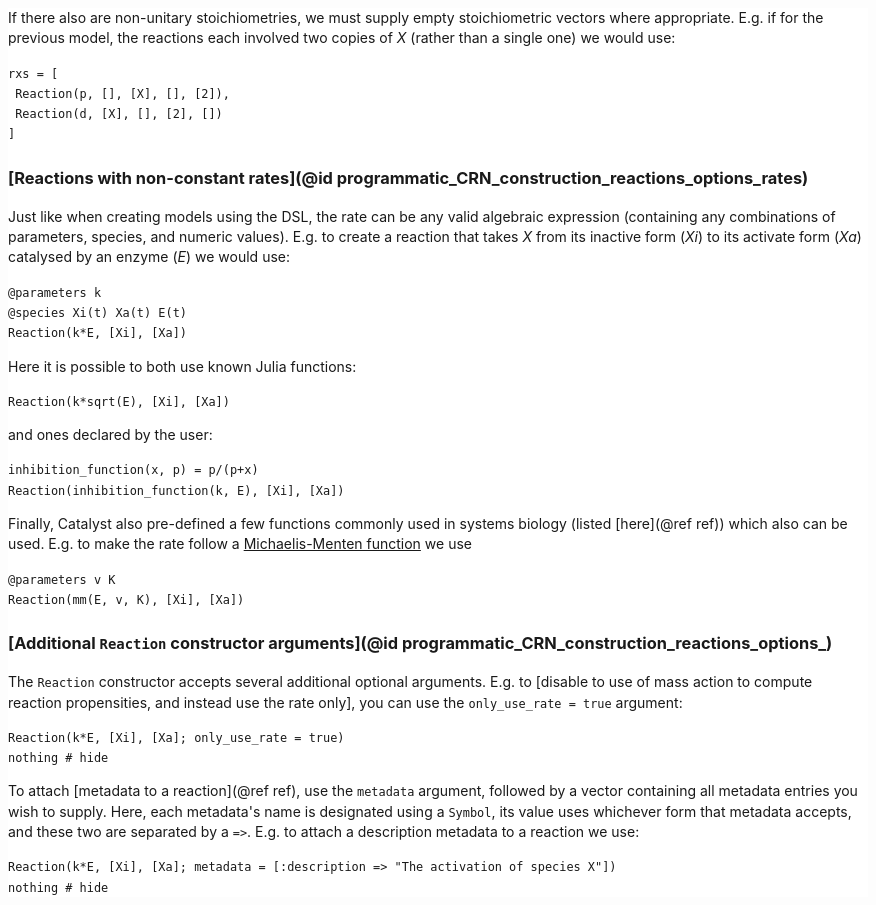 If there also are non-unitary stoichiometries, we must supply empty stoichiometric vectors where appropriate. E.g. if for the previous model, the reactions each involved two copies of $X$ (rather than a single one) we would use:
```@example programmatic_6
rxs = [
 Reaction(p, [], [X], [], [2]),
 Reaction(d, [X], [], [2], [])
]
```

### [Reactions with non-constant rates](@id programmatic_CRN_construction_reactions_options_rates)
Just like when creating models using the DSL, the rate can be any valid algebraic expression (containing any combinations of parameters, species, and numeric values). E.g. to create a reaction that takes $X$ from its inactive form ($Xi$) to its activate form ($Xa$) catalysed by an enzyme ($E$) we would use:
```@example programmatic_6
@parameters k
@species Xi(t) Xa(t) E(t)
Reaction(k*E, [Xi], [Xa])
```

Here it is possible to both use known Julia functions:
```@example programmatic_6
Reaction(k*sqrt(E), [Xi], [Xa])
```
and ones declared by the user:
```@example programmatic_6
inhibition_function(x, p) = p/(p+x)
Reaction(inhibition_function(k, E), [Xi], [Xa])
```
Finally, Catalyst also pre-defined a few functions commonly used in systems biology (listed [here](@ref ref)) which also can be used. E.g. to make the rate follow a [Michaelis-Menten function](https://en.wikipedia.org/wiki/Michaelis%E2%80%93Menten_kinetics) we use
```@example programmatic_6
@parameters v K
Reaction(mm(E, v, K), [Xi], [Xa])
```

### [Additional `Reaction` constructor arguments](@id programmatic_CRN_construction_reactions_options_)
The `Reaction` constructor accepts several additional optional arguments. E.g. to [disable to use of mass action to compute reaction propensities, and instead use the rate only], you can use the `only_use_rate = true` argument:
```@example programmatic_6
Reaction(k*E, [Xi], [Xa]; only_use_rate = true)
nothing # hide
```

To attach [metadata to a reaction](@ref ref), use the `metadata` argument, followed by a vector containing all metadata entries you wish to supply. Here, each metadata's name is designated using a `Symbol`, its value uses whichever form that metadata accepts, and these two are separated by a `=>`. E.g. to attach a description metadata to a reaction we use:
```@example programmatic_6
Reaction(k*E, [Xi], [Xa]; metadata = [:description => "The activation of species X"])
nothing # hide
```
